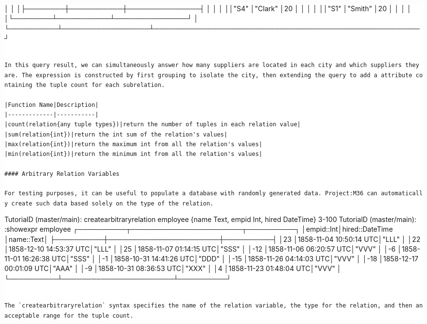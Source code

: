 │          │                  │├────────┼───────────┼───────────────┤                 │
│          │                  ││"S4"    │"Clark"    │20             │                 │
│          │                  ││"S1"    │"Smith"    │20             │                 │
│          │                  │└────────┴───────────┴───────────────┘                 │
└──────────┴──────────────────┴───────────────────────────────────────────────────────┘
```

In this query result, we can simultaneously answer how many suppliers are located in each city and which suppliers they are. The expression is constructed by first grouping to isolate the city, then extending the query to add a attribute containing the tuple count for each subrelation.

|Function Name|Description|
|-------------|-----------|
|count(relation{any tuple types})|return the number of tuples in each relation value|
|sum(relation{int})|return the int sum of the relation's values|
|max(relation{int})|return the maximum int from all the relation's values|
|min(relation{int})|return the minimum int from all the relation's values|

#### Arbitrary Relation Variables

For testing purposes, it can be useful to populate a database with randomly generated data. Project:M36 can automatically create such data based solely on the type of the relation.

```
TutorialD (master/main): createarbitraryrelation employee {name Text, empid Int, hired DateTime} 3-100
TutorialD (master/main): :showexpr employee
┌──────────┬───────────────────────┬──────────┐
│empid::Int│hired::DateTime        │name::Text│
├──────────┼───────────────────────┼──────────┤
│23        │1858-11-04 10:50:14 UTC│"LLL"     │
│22        │1858-12-10 14:53:37 UTC│"LLL"     │
│25        │1858-11-07 01:14:15 UTC│"SSS"     │
│-12       │1858-11-06 06:20:57 UTC│"VVV"     │
│-6        │1858-11-01 16:26:38 UTC│"SSS"     │
│-1        │1858-10-31 14:41:26 UTC│"DDD"     │
│-15       │1858-11-26 04:14:03 UTC│"VVV"     │
│-18       │1858-12-17 00:01:09 UTC│"AAA"     │
│-9        │1858-10-31 08:36:53 UTC│"XXX"     │
│4         │1858-11-23 01:48:04 UTC│"VVV"     │
└──────────┴───────────────────────┴──────────┘
```

The `createarbitraryrelation` syntax specifies the name of the relation variable, the type for the relation, and then an acceptable range for the tuple count.
